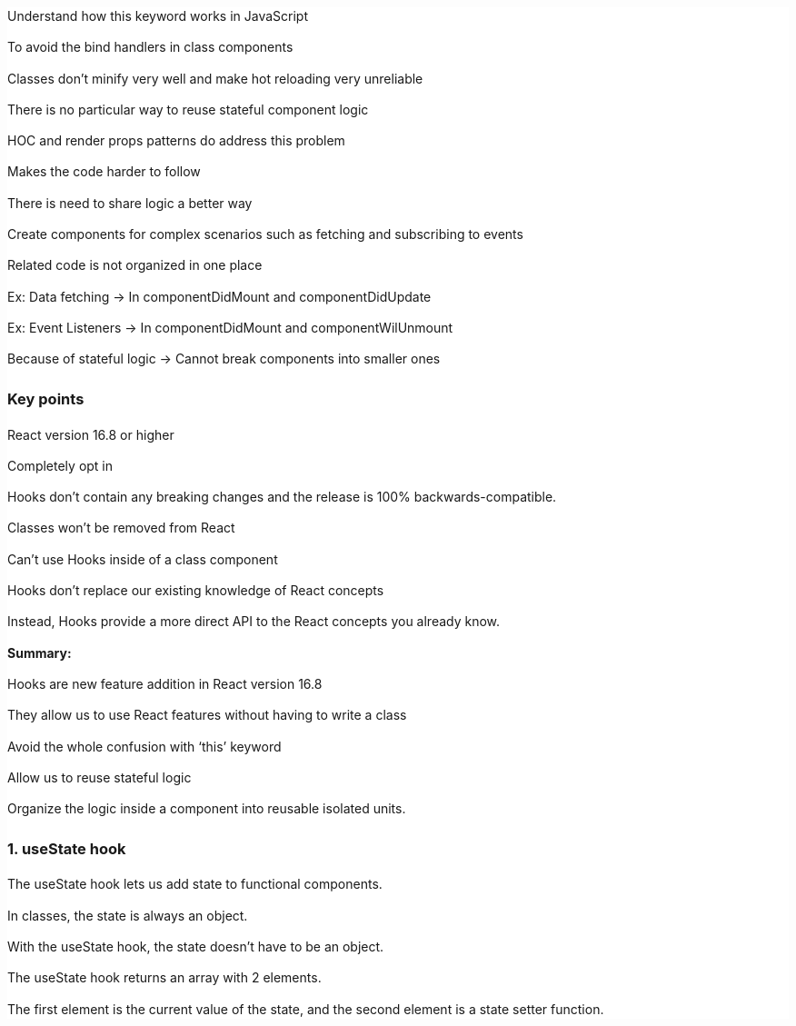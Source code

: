 Understand how this keyword works in JavaScript

To avoid the bind handlers in class components

Classes don’t minify very well and make hot reloading very unreliable

There is no particular way to reuse stateful component logic

HOC and render props patterns do address this problem

Makes the code harder to follow

There is need to share logic a better way

Create components for complex scenarios such as fetching and subscribing to events

Related code is not organized in one place

Ex: Data fetching → In componentDidMount and componentDidUpdate

Ex: Event Listeners → In componentDidMount and componentWilUnmount

Because of stateful logic → Cannot break components into smaller ones

### Key points

React version 16.8 or higher

Completely opt in

Hooks don’t contain any breaking changes and the release is 100% backwards-compatible.

Classes won’t be removed from React

Can’t use Hooks inside of a class component

Hooks don’t replace our existing knowledge of React concepts

Instead, Hooks provide a more direct API to the React concepts you already know.

**Summary:**

Hooks are new feature addition in React version 16.8

They allow us to use React features without having to write a class

Avoid the whole confusion with ‘this’ keyword

Allow us to reuse stateful logic

Organize the logic inside a component into reusable isolated units.

### 1. useState hook

The useState hook lets us add state to functional components.

In classes, the state is always an object.

With the useState hook, the state doesn’t have to be an object.

The useState hook returns an array with 2 elements.

The first element is the current value of the state, and the second element is a state setter function.
